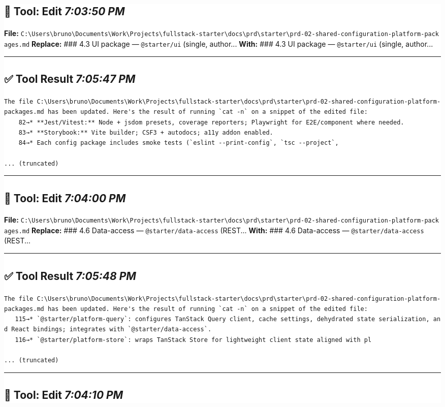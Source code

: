 
## 🔧 Tool: Edit _7:03:50 PM_

**File:** `C:\Users\bruno\Documents\Work\Projects\fullstack-starter\docs\prd\starter\prd-02-shared-configuration-platform-packages.md`
**Replace:** ### 4.3 UI package — `@starter/ui` (single, author...
**With:** ### 4.3 UI package — `@starter/ui` (single, author...

---

## ✅ Tool Result _7:05:47 PM_

```
The file C:\Users\bruno\Documents\Work\Projects\fullstack-starter\docs\prd\starter\prd-02-shared-configuration-platform-packages.md has been updated. Here's the result of running `cat -n` on a snippet of the edited file:
    82→* **Jest/Vitest:** Node + jsdom presets, coverage reporters; Playwright for E2E/component where needed.
    83→* **Storybook:** Vite builder; CSF3 + autodocs; a11y addon enabled.
    84→* Each config package includes smoke tests (`eslint --print-config`, `tsc --project`, 

... (truncated)
```

---

## 🔧 Tool: Edit _7:04:00 PM_

**File:** `C:\Users\bruno\Documents\Work\Projects\fullstack-starter\docs\prd\starter\prd-02-shared-configuration-platform-packages.md`
**Replace:** ### 4.6 Data-access — `@starter/data-access` (REST...
**With:** ### 4.6 Data-access — `@starter/data-access` (REST...

---

## ✅ Tool Result _7:05:48 PM_

```
The file C:\Users\bruno\Documents\Work\Projects\fullstack-starter\docs\prd\starter\prd-02-shared-configuration-platform-packages.md has been updated. Here's the result of running `cat -n` on a snippet of the edited file:
   115→* `@starter/platform-query`: configures TanStack Query client, cache settings, dehydrated state serialization, and React bindings; integrates with `@starter/data-access`.
   116→* `@starter/platform-store`: wraps TanStack Store for lightweight client state aligned with pl

... (truncated)
```

---

## 🔧 Tool: Edit _7:04:10 PM_
